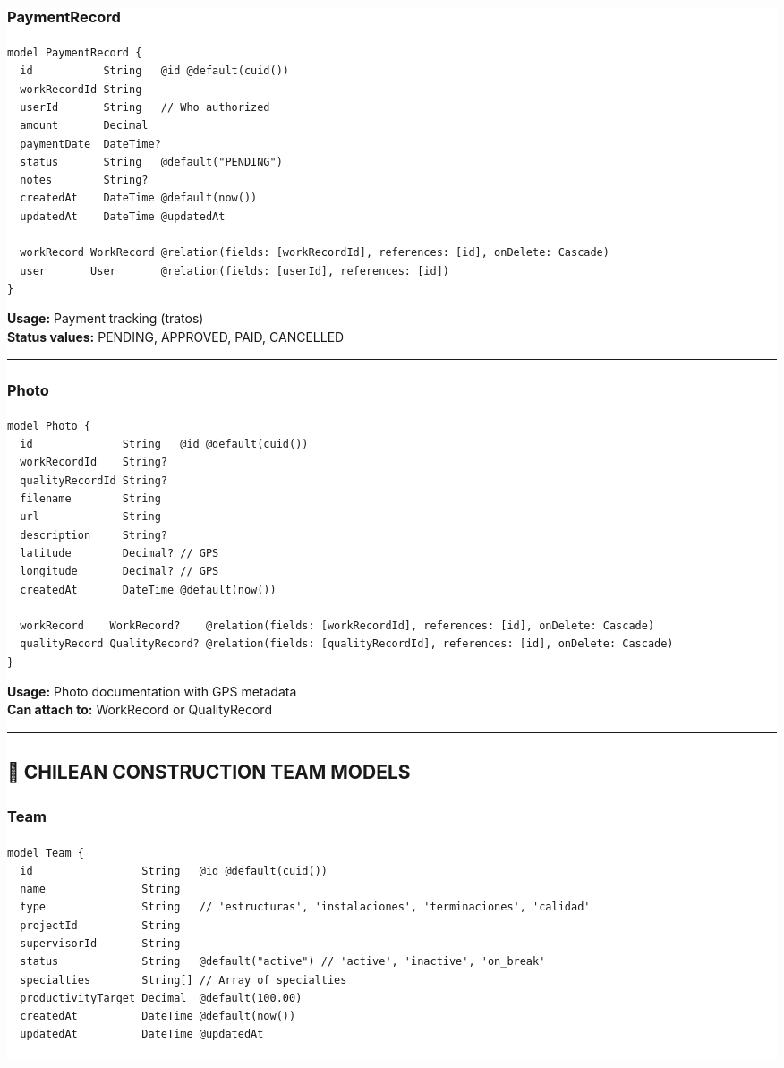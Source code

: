 
### **PaymentRecord**
```prisma
model PaymentRecord {
  id           String   @id @default(cuid())
  workRecordId String
  userId       String   // Who authorized
  amount       Decimal
  paymentDate  DateTime?
  status       String   @default("PENDING")
  notes        String?
  createdAt    DateTime @default(now())
  updatedAt    DateTime @updatedAt
  
  workRecord WorkRecord @relation(fields: [workRecordId], references: [id], onDelete: Cascade)
  user       User       @relation(fields: [userId], references: [id])
}
```

**Usage:** Payment tracking (tratos)  
**Status values:** PENDING, APPROVED, PAID, CANCELLED

---

### **Photo**
```prisma
model Photo {
  id              String   @id @default(cuid())
  workRecordId    String?
  qualityRecordId String?
  filename        String
  url             String
  description     String?
  latitude        Decimal? // GPS
  longitude       Decimal? // GPS
  createdAt       DateTime @default(now())
  
  workRecord    WorkRecord?    @relation(fields: [workRecordId], references: [id], onDelete: Cascade)
  qualityRecord QualityRecord? @relation(fields: [qualityRecordId], references: [id], onDelete: Cascade)
}
```

**Usage:** Photo documentation with GPS metadata  
**Can attach to:** WorkRecord or QualityRecord

---

## 👥 CHILEAN CONSTRUCTION TEAM MODELS

### **Team**
```prisma
model Team {
  id                 String   @id @default(cuid())
  name               String
  type               String   // 'estructuras', 'instalaciones', 'terminaciones', 'calidad'
  projectId          String
  supervisorId       String
  status             String   @default("active") // 'active', 'inactive', 'on_break'
  specialties        String[] // Array of specialties
  productivityTarget Decimal  @default(100.00)
  createdAt          DateTime @default(now())
  updatedAt          DateTime @updatedAt
  
```